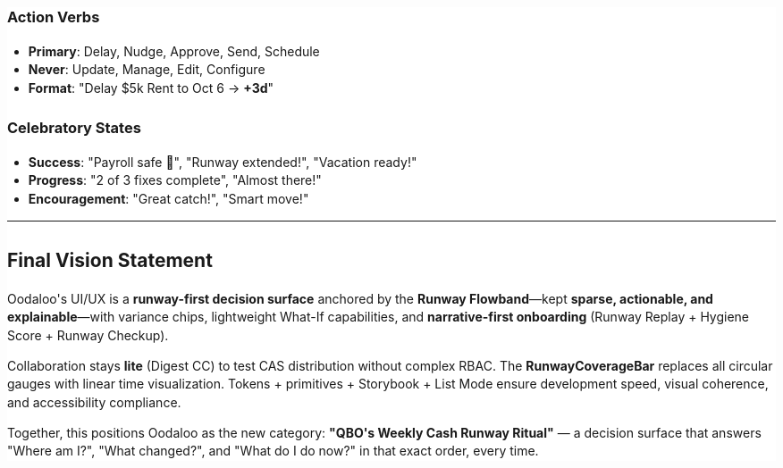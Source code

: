 ### Action Verbs
- **Primary**: Delay, Nudge, Approve, Send, Schedule
- **Never**: Update, Manage, Edit, Configure
- **Format**: "Delay $5k Rent to Oct 6 → **+3d**"

### Celebratory States
- **Success**: "Payroll safe 🎉", "Runway extended!", "Vacation ready!"
- **Progress**: "2 of 3 fixes complete", "Almost there!"
- **Encouragement**: "Great catch!", "Smart move!"

---

## Final Vision Statement

Oodaloo's UI/UX is a **runway-first decision surface** anchored by the **Runway Flowband**—kept **sparse, actionable, and explainable**—with variance chips, lightweight What-If capabilities, and **narrative-first onboarding** (Runway Replay + Hygiene Score + Runway Checkup). 

Collaboration stays **lite** (Digest CC) to test CAS distribution without complex RBAC. The **RunwayCoverageBar** replaces all circular gauges with linear time visualization. Tokens + primitives + Storybook + List Mode ensure development speed, visual coherence, and accessibility compliance.

Together, this positions Oodaloo as the new category: **"QBO's Weekly Cash Runway Ritual"** — a decision surface that answers "Where am I?", "What changed?", and "What do I do now?" in that exact order, every time.
